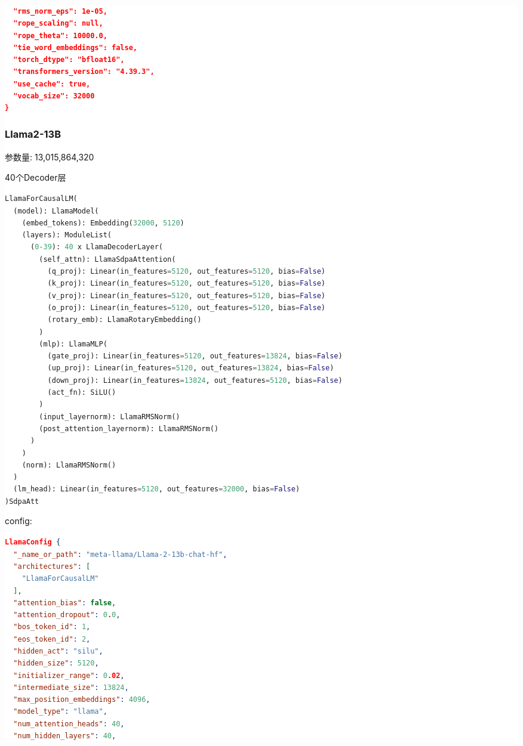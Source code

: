 ```json
  "rms_norm_eps": 1e-05,
  "rope_scaling": null,
  "rope_theta": 10000.0,
  "tie_word_embeddings": false,
  "torch_dtype": "bfloat16",
  "transformers_version": "4.39.3",
  "use_cache": true,
  "vocab_size": 32000
}
```

### Llama2-13B

参数量: 13,015,864,320

40个Decoder层

```python
LlamaForCausalLM(
  (model): LlamaModel(
    (embed_tokens): Embedding(32000, 5120)
    (layers): ModuleList(
      (0-39): 40 x LlamaDecoderLayer(
        (self_attn): LlamaSdpaAttention(
          (q_proj): Linear(in_features=5120, out_features=5120, bias=False)
          (k_proj): Linear(in_features=5120, out_features=5120, bias=False)
          (v_proj): Linear(in_features=5120, out_features=5120, bias=False)
          (o_proj): Linear(in_features=5120, out_features=5120, bias=False)
          (rotary_emb): LlamaRotaryEmbedding()
        )
        (mlp): LlamaMLP(
          (gate_proj): Linear(in_features=5120, out_features=13824, bias=False)
          (up_proj): Linear(in_features=5120, out_features=13824, bias=False)
          (down_proj): Linear(in_features=13824, out_features=5120, bias=False)
          (act_fn): SiLU()
        )
        (input_layernorm): LlamaRMSNorm()
        (post_attention_layernorm): LlamaRMSNorm()
      )
    )
    (norm): LlamaRMSNorm()
  )
  (lm_head): Linear(in_features=5120, out_features=32000, bias=False)
)SdpaAtt
```

config:

```json
LlamaConfig {
  "_name_or_path": "meta-llama/Llama-2-13b-chat-hf",
  "architectures": [
    "LlamaForCausalLM"
  ],
  "attention_bias": false,
  "attention_dropout": 0.0,
  "bos_token_id": 1,
  "eos_token_id": 2,
  "hidden_act": "silu",
  "hidden_size": 5120,
  "initializer_range": 0.02,
  "intermediate_size": 13824,
  "max_position_embeddings": 4096,
  "model_type": "llama",
  "num_attention_heads": 40,
  "num_hidden_layers": 40,
```